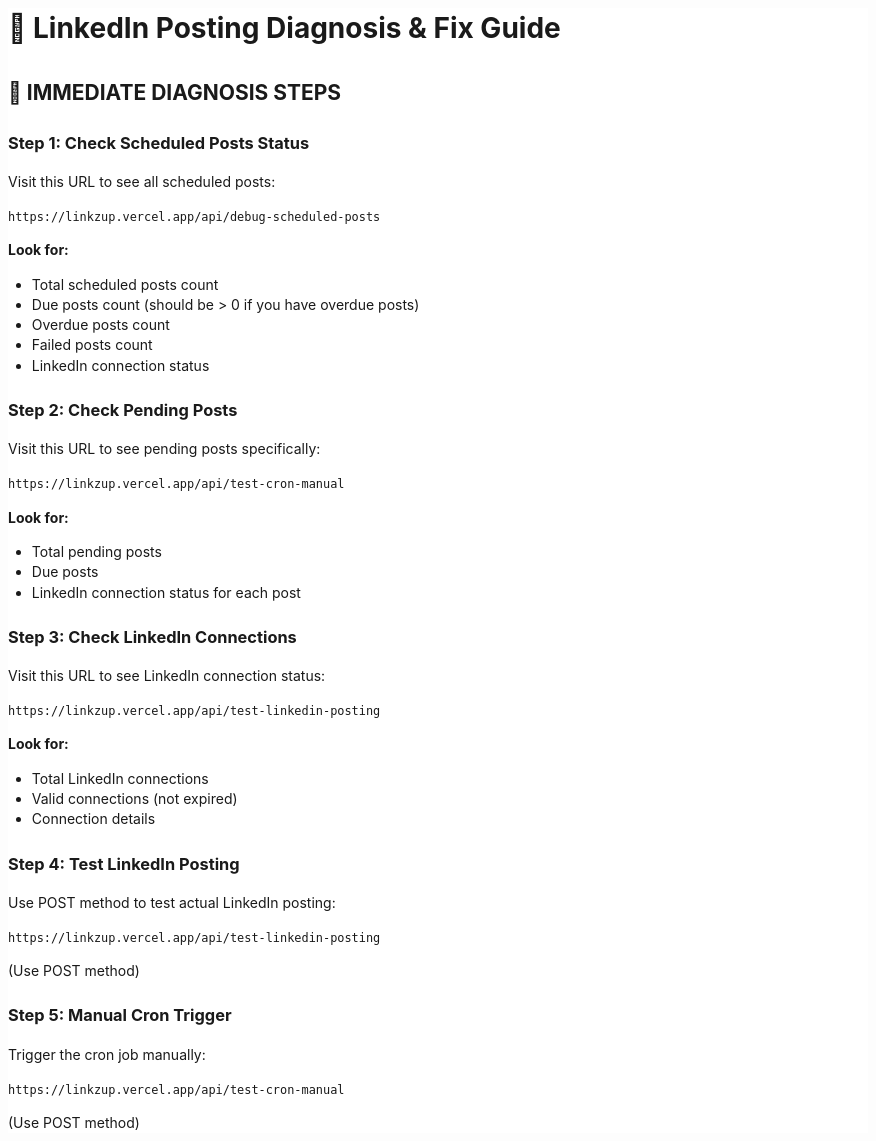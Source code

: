# 🔧 LinkedIn Posting Diagnosis & Fix Guide

## 🚨 IMMEDIATE DIAGNOSIS STEPS

### Step 1: Check Scheduled Posts Status
Visit this URL to see all scheduled posts:
```
https://linkzup.vercel.app/api/debug-scheduled-posts
```

**Look for:**
- Total scheduled posts count
- Due posts count (should be > 0 if you have overdue posts)
- Overdue posts count
- Failed posts count
- LinkedIn connection status

### Step 2: Check Pending Posts
Visit this URL to see pending posts specifically:
```
https://linkzup.vercel.app/api/test-cron-manual
```

**Look for:**
- Total pending posts
- Due posts
- LinkedIn connection status for each post

### Step 3: Check LinkedIn Connections
Visit this URL to see LinkedIn connection status:
```
https://linkzup.vercel.app/api/test-linkedin-posting
```

**Look for:**
- Total LinkedIn connections
- Valid connections (not expired)
- Connection details

### Step 4: Test LinkedIn Posting
Use POST method to test actual LinkedIn posting:
```
https://linkzup.vercel.app/api/test-linkedin-posting
```
(Use POST method)

### Step 5: Manual Cron Trigger
Trigger the cron job manually:
```
https://linkzup.vercel.app/api/test-cron-manual
```
(Use POST method)
